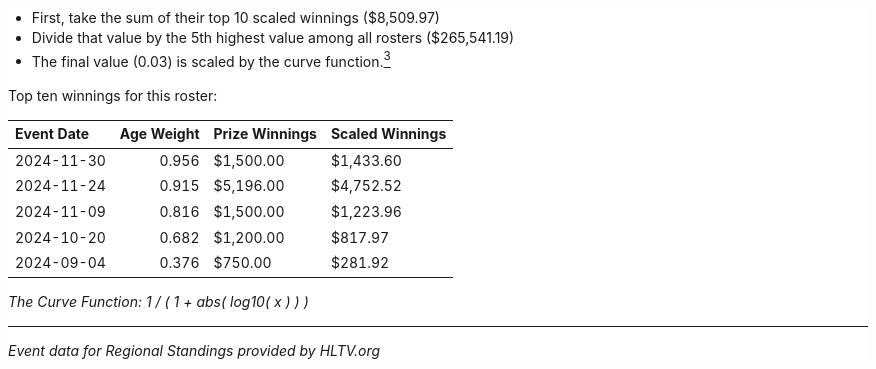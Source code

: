 - First, take the sum of their top 10 scaled winnings ($8,509.97)
- Divide that value by the 5th highest value among all rosters ($265,541.19)
- The final value (0.03) is scaled by the curve function.[<sup>3</sup>](#curveFunction)

Top ten winnings for this roster:<br />

| Event Date | Age Weight | Prize Winnings | Scaled Winnings |
| :- | -: | :- | :- |
| 2024-11-30 |      0.956 | $1,500.00      | $1,433.60       |
| 2024-11-24 |      0.915 | $5,196.00      | $4,752.52       |
| 2024-11-09 |      0.816 | $1,500.00      | $1,223.96       |
| 2024-10-20 |      0.682 | $1,200.00      | $817.97         |
| 2024-09-04 |      0.376 | $750.00        | $281.92         |


<span id="curveFunction"></span>_The Curve Function: 1 / ( 1 + abs( log10( x ) ) )_<br />

---
_Event data for Regional Standings provided by HLTV.org_<br />
